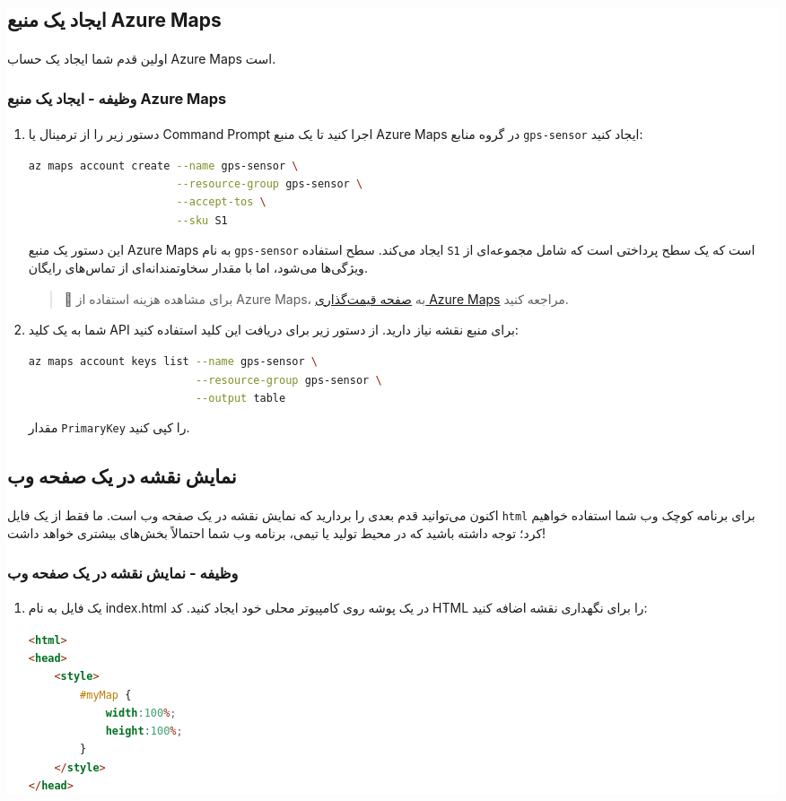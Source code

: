 ## ایجاد یک منبع Azure Maps

اولین قدم شما ایجاد یک حساب Azure Maps است.

### وظیفه - ایجاد یک منبع Azure Maps

1. دستور زیر را از ترمینال یا Command Prompt اجرا کنید تا یک منبع Azure Maps در گروه منابع `gps-sensor` ایجاد کنید:

    ```sh
    az maps account create --name gps-sensor \
                           --resource-group gps-sensor \
                           --accept-tos \
                           --sku S1
    ```

    این دستور یک منبع Azure Maps به نام `gps-sensor` ایجاد می‌کند. سطح استفاده `S1` است که یک سطح پرداختی است که شامل مجموعه‌ای از ویژگی‌ها می‌شود، اما با مقدار سخاوتمندانه‌ای از تماس‌های رایگان.

    > 💁 برای مشاهده هزینه استفاده از Azure Maps، به [صفحه قیمت‌گذاری Azure Maps](https://azure.microsoft.com/pricing/details/azure-maps/?WT.mc_id=academic-17441-jabenn) مراجعه کنید.

1. شما به یک کلید API برای منبع نقشه نیاز دارید. از دستور زیر برای دریافت این کلید استفاده کنید:

    ```sh
    az maps account keys list --name gps-sensor \
                              --resource-group gps-sensor \
                              --output table
    ```

    مقدار `PrimaryKey` را کپی کنید.

## نمایش نقشه در یک صفحه وب

اکنون می‌توانید قدم بعدی را بردارید که نمایش نقشه در یک صفحه وب است. ما فقط از یک فایل `html` برای برنامه کوچک وب شما استفاده خواهیم کرد؛ توجه داشته باشید که در محیط تولید یا تیمی، برنامه وب شما احتمالاً بخش‌های بیشتری خواهد داشت!

### وظیفه - نمایش نقشه در یک صفحه وب

1. یک فایل به نام index.html در یک پوشه روی کامپیوتر محلی خود ایجاد کنید. کد HTML را برای نگهداری نقشه اضافه کنید:

    ```html
    <html>
    <head>
        <style>
            #myMap {
                width:100%;
                height:100%;
            }
        </style>
    </head>
    